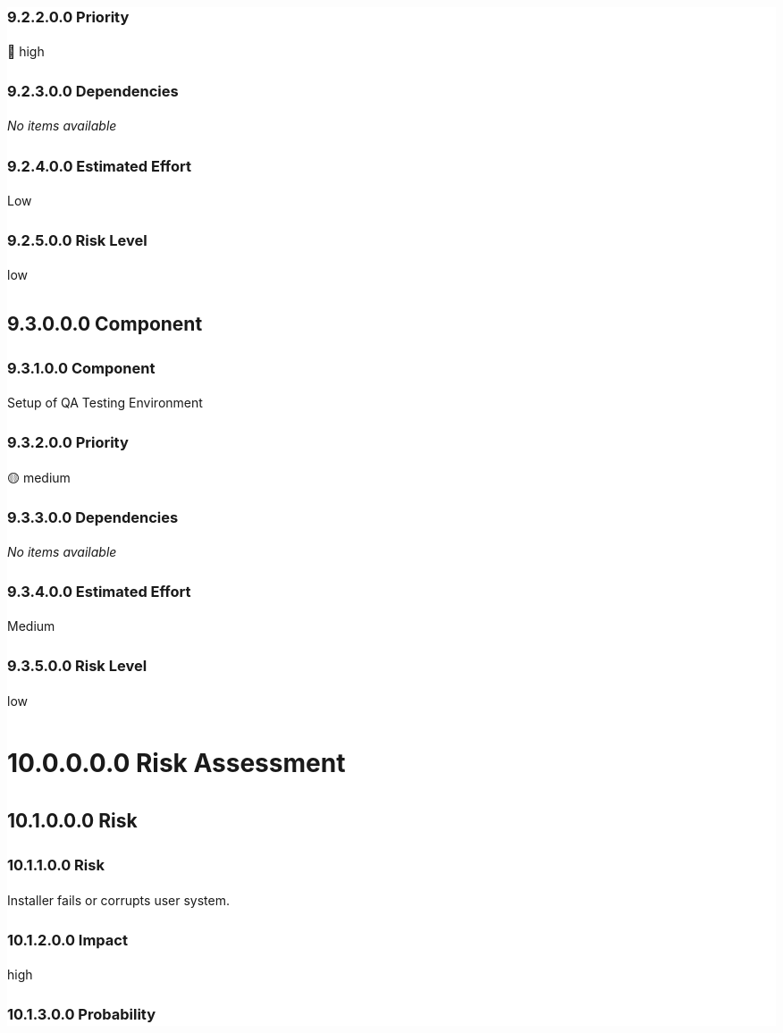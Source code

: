 ### 9.2.2.0.0 Priority

🔴 high

### 9.2.3.0.0 Dependencies

*No items available*

### 9.2.4.0.0 Estimated Effort

Low

### 9.2.5.0.0 Risk Level

low

## 9.3.0.0.0 Component

### 9.3.1.0.0 Component

Setup of QA Testing Environment

### 9.3.2.0.0 Priority

🟡 medium

### 9.3.3.0.0 Dependencies

*No items available*

### 9.3.4.0.0 Estimated Effort

Medium

### 9.3.5.0.0 Risk Level

low

# 10.0.0.0.0 Risk Assessment

## 10.1.0.0.0 Risk

### 10.1.1.0.0 Risk

Installer fails or corrupts user system.

### 10.1.2.0.0 Impact

high

### 10.1.3.0.0 Probability
